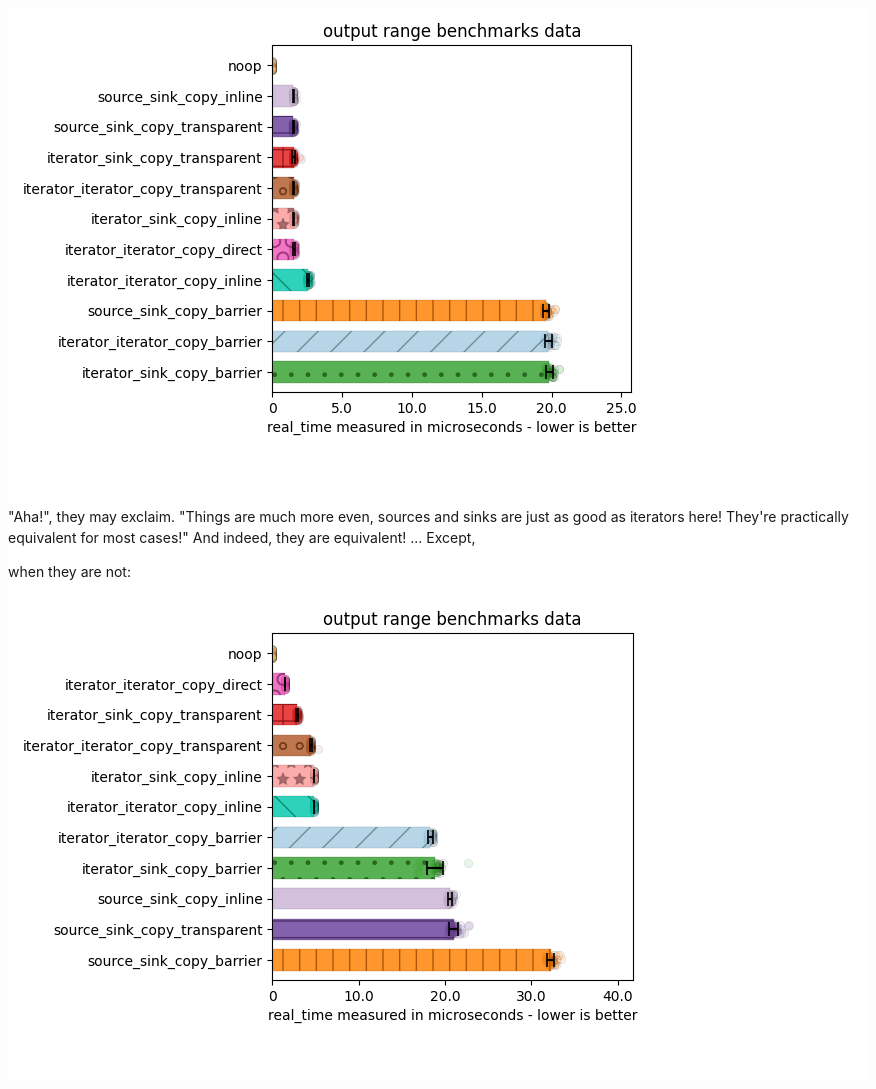 ![GNU Compiler Collection C++ Benchmarks about Output Iterators and Ranges versus Sources and Sinks](assets/img/2020-08-15/g++%20-%20Release%20-%20output%20range%20benchmarks%20data.png)

"Aha!", they may exclaim. "Things are much more even, sources and sinks are just as good as iterators here! They're practically equivalent for most cases!" And indeed, they are equivalent! ... Except,

when they are not:

![GNU Compiler Collection C++ Benchmarks about Output Iterators and Ranges versus Sources and Sinks](assets/img/2020-08-15/g++%20-%20Minimum%20Size%20Release%20-%20output%20range%20benchmarks%20data.png)
